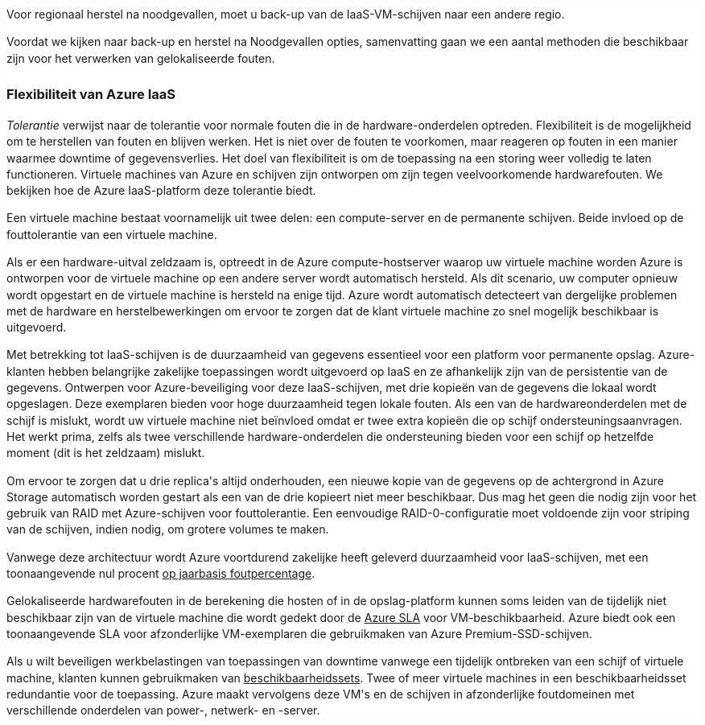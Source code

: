 Voor regionaal herstel na noodgevallen, moet u back-up van de IaaS-VM-schijven naar een andere regio. 

Voordat we kijken naar back-up en herstel na Noodgevallen opties, samenvatting gaan we een aantal methoden die beschikbaar zijn voor het verwerken van gelokaliseerde fouten.

### <a name="azure-iaas-resiliency"></a>Flexibiliteit van Azure IaaS

*Tolerantie* verwijst naar de tolerantie voor normale fouten die in de hardware-onderdelen optreden. Flexibiliteit is de mogelijkheid om te herstellen van fouten en blijven werken. Het is niet over de fouten te voorkomen, maar reageren op fouten in een manier waarmee downtime of gegevensverlies. Het doel van flexibiliteit is om de toepassing na een storing weer volledig te laten functioneren. Virtuele machines van Azure en schijven zijn ontworpen om zijn tegen veelvoorkomende hardwarefouten. We bekijken hoe de Azure IaaS-platform deze tolerantie biedt.

Een virtuele machine bestaat voornamelijk uit twee delen: een compute-server en de permanente schijven. Beide invloed op de fouttolerantie van een virtuele machine.

Als er een hardware-uitval zeldzaam is, optreedt in de Azure compute-hostserver waarop uw virtuele machine worden Azure is ontworpen voor de virtuele machine op een andere server wordt automatisch hersteld. Als dit scenario, uw computer opnieuw wordt opgestart en de virtuele machine is hersteld na enige tijd. Azure wordt automatisch detecteert van dergelijke problemen met de hardware en herstelbewerkingen om ervoor te zorgen dat de klant virtuele machine zo snel mogelijk beschikbaar is uitgevoerd.

Met betrekking tot IaaS-schijven is de duurzaamheid van gegevens essentieel voor een platform voor permanente opslag. Azure-klanten hebben belangrijke zakelijke toepassingen wordt uitgevoerd op IaaS en ze afhankelijk zijn van de persistentie van de gegevens. Ontwerpen voor Azure-beveiliging voor deze IaaS-schijven, met drie kopieën van de gegevens die lokaal wordt opgeslagen. Deze exemplaren bieden voor hoge duurzaamheid tegen lokale fouten. Als een van de hardwareonderdelen met de schijf is mislukt, wordt uw virtuele machine niet beïnvloed omdat er twee extra kopieën die op schijf ondersteuningsaanvragen. Het werkt prima, zelfs als twee verschillende hardware-onderdelen die ondersteuning bieden voor een schijf op hetzelfde moment (dit is het zeldzaam) mislukt. 

Om ervoor te zorgen dat u drie replica's altijd onderhouden, een nieuwe kopie van de gegevens op de achtergrond in Azure Storage automatisch worden gestart als een van de drie kopieert niet meer beschikbaar. Dus mag het geen die nodig zijn voor het gebruik van RAID met Azure-schijven voor fouttolerantie. Een eenvoudige RAID-0-configuratie moet voldoende zijn voor striping van de schijven, indien nodig, om grotere volumes te maken.

Vanwege deze architectuur wordt Azure voortdurend zakelijke heeft geleverd duurzaamheid voor IaaS-schijven, met een toonaangevende nul procent [op jaarbasis foutpercentage](https://en.wikipedia.org/wiki/Annualized_failure_rate).

Gelokaliseerde hardwarefouten in de berekening die hosten of in de opslag-platform kunnen soms leiden van de tijdelijk niet beschikbaar zijn van de virtuele machine die wordt gedekt door de [Azure SLA](https://azure.microsoft.com/support/legal/sla/virtual-machines/) voor VM-beschikbaarheid. Azure biedt ook een toonaangevende SLA voor afzonderlijke VM-exemplaren die gebruikmaken van Azure Premium-SSD-schijven.

Als u wilt beveiligen werkbelastingen van toepassingen van downtime vanwege een tijdelijk ontbreken van een schijf of virtuele machine, klanten kunnen gebruikmaken van [beschikbaarheidssets](../articles/virtual-machines/windows/manage-availability.md). Twee of meer virtuele machines in een beschikbaarheidsset redundantie voor de toepassing. Azure maakt vervolgens deze VM's en de schijven in afzonderlijke foutdomeinen met verschillende onderdelen van power-, netwerk- en -server. 
